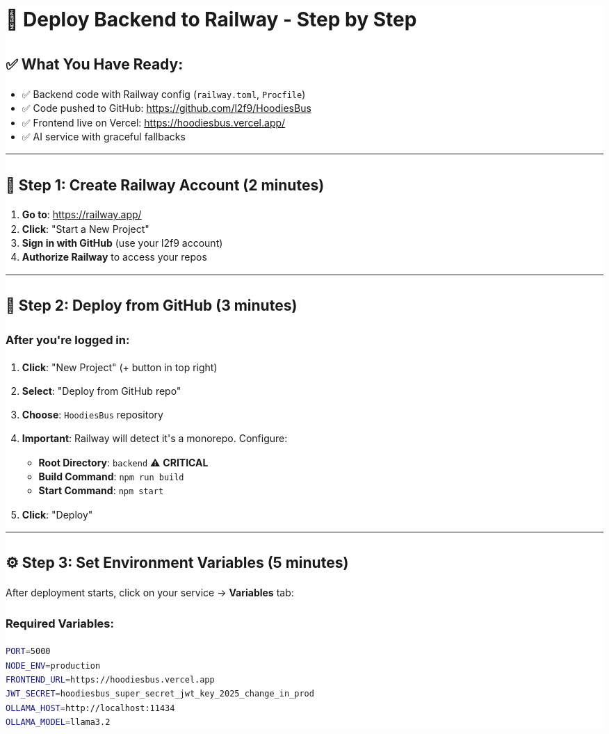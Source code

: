 # 🚂 Deploy Backend to Railway - Step by Step

## ✅ What You Have Ready:
- ✅ Backend code with Railway config (`railway.toml`, `Procfile`)
- ✅ Code pushed to GitHub: https://github.com/l2f9/HoodiesBus
- ✅ Frontend live on Vercel: https://hoodiesbus.vercel.app/
- ✅ AI service with graceful fallbacks

---

## 🎯 Step 1: Create Railway Account (2 minutes)

1. **Go to**: https://railway.app/
2. **Click**: "Start a New Project"
3. **Sign in with GitHub** (use your l2f9 account)
4. **Authorize Railway** to access your repos

---

## 🚀 Step 2: Deploy from GitHub (3 minutes)

### After you're logged in:

1. **Click**: "New Project" (+ button in top right)
2. **Select**: "Deploy from GitHub repo"
3. **Choose**: `HoodiesBus` repository
4. **Important**: Railway will detect it's a monorepo. Configure:
   - **Root Directory**: `backend` ⚠️ **CRITICAL**
   - **Build Command**: `npm run build`
   - **Start Command**: `npm start`

5. **Click**: "Deploy"

---

## ⚙️ Step 3: Set Environment Variables (5 minutes)

After deployment starts, click on your service → **Variables** tab:

### Required Variables:

```bash
PORT=5000
NODE_ENV=production
FRONTEND_URL=https://hoodiesbus.vercel.app
JWT_SECRET=hoodiesbus_super_secret_jwt_key_2025_change_in_prod
OLLAMA_HOST=http://localhost:11434
OLLAMA_MODEL=llama3.2
```

